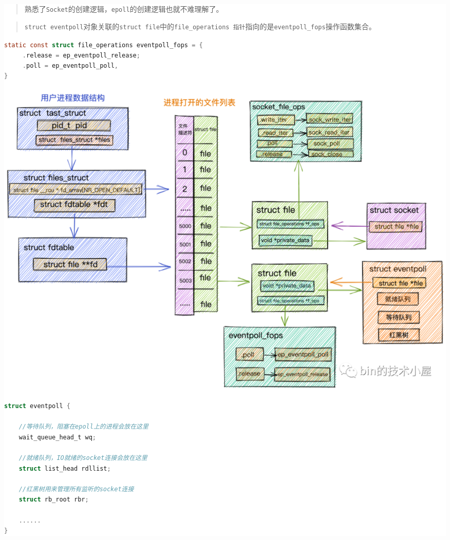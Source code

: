 > 熟悉了`Socket`的创建逻辑，`epoll`的创建逻辑也就不难理解了。

> `struct eventpoll`对象关联的`struct file`中的`file_operations 指针`指向的是`eventpoll_fops`操作函数集合。

```c
static const struct file_operations eventpoll_fops = {
     .release = ep_eventpoll_release;
     .poll = ep_eventpoll_poll,
}
```

![image](./20240711-io-block-sync-io-model.assets/2907560-20220703142110289-754007963-1720632144575-182.png)

```c
struct eventpoll {

    //等待队列，阻塞在epoll上的进程会放在这里
    wait_queue_head_t wq;

    //就绪队列，IO就绪的socket连接会放在这里
    struct list_head rdllist;

    //红黑树用来管理所有监听的socket连接
    struct rb_root rbr;

    ......
}
```
